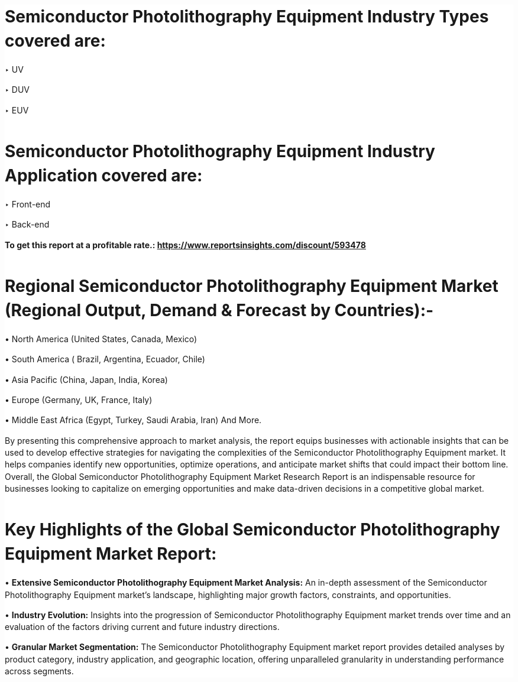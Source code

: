 # <strong>Semiconductor Photolithography Equipment Industry Types covered are:</strong>

‣ UV

‣ DUV

‣ EUV

# <strong>Semiconductor Photolithography Equipment Industry Application covered are:</strong>

‣ Front-end

‣  Back-end

<strong>To get this report at a profitable rate.: <a href=https://www.reportsinsights.com/discount/593478>https://www.reportsinsights.com/discount/593478</a></strong></font>

# <strong>Regional Semiconductor Photolithography Equipment Market (Regional Output, Demand &amp; Forecast by Countries):-</strong>

• North America (United States, Canada, Mexico)

• South America ( Brazil, Argentina, Ecuador, Chile)

• Asia Pacific (China, Japan, India, Korea)

• Europe (Germany, UK, France, Italy)

• Middle East Africa (Egypt, Turkey, Saudi Arabia, Iran) And More.

By presenting this comprehensive approach to market analysis, the report equips businesses with actionable insights that can be used to develop effective strategies for navigating the complexities of the Semiconductor Photolithography Equipment market. It helps companies identify new opportunities, optimize operations, and anticipate market shifts that could impact their bottom line. Overall, the Global Semiconductor Photolithography Equipment Market Research Report is an indispensable resource for businesses looking to capitalize on emerging opportunities and make data-driven decisions in a competitive global market.

# <strong>Key Highlights of the Global Semiconductor Photolithography Equipment Market Report:</strong>

• <strong>Extensive Semiconductor Photolithography Equipment Market Analysis:</strong> An in-depth assessment of the Semiconductor Photolithography Equipment market’s landscape, highlighting major growth factors, constraints, and opportunities.

• <strong>Industry Evolution:</strong> Insights into the progression of Semiconductor Photolithography Equipment market trends over time and an evaluation of the factors driving current and future industry directions.

• <strong>Granular Market Segmentation:</strong> The Semiconductor Photolithography Equipment market report provides detailed analyses by product category, industry application, and geographic location, offering unparalleled granularity in understanding performance across segments.
